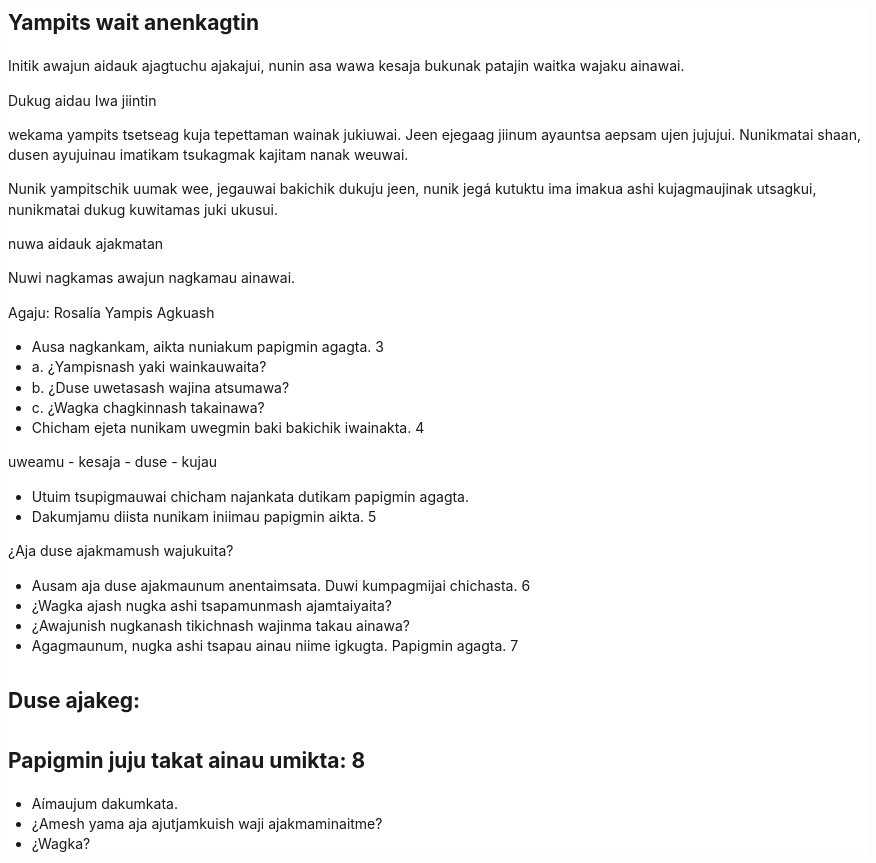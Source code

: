 ## Yampits wait anenkagtin

Initik awajun aidauk ajagtuchu ajakajui, nunin asa wawa kesaja bukunak patajin waitka wajaku ainawai.



Dukug aidau Iwa jiintin



wekama yampits tsetseag kuja tepettaman wainak jukiuwai. Jeen ejegaag jiinum ayauntsa aepsam ujen jujujui. Nunikmatai shaan, dusen ayujuinau imatikam tsukagmak kajitam nanak weuwai.

Nunik yampitschik uumak wee, jegauwai bakichik dukuju jeen, nunik jegá kutuktu ima imakua ashi kujagmaujinak utsagkui, nunikmatai dukug kuwitamas juki ukusui.





nuwa aidauk ajakmatan

Nuwi nagkamas awajun nagkamau ainawai.

Agaju: Rosalía Yampis Agkuash

- Ausa nagkankam, aikta nuniakum papigmin agagta. 3
- a.  ¿Yampisnash yaki wainkauwaita?
- b.  ¿Duse uwetasash wajina atsumawa?
- c.  ¿Wagka chagkinnash takainawa?
- Chicham ejeta nunikam uwegmin baki bakichik iwainakta. 4

uweamu  -  kesaja  -  duse  -  kujau

- Utuim tsupigmauwai chicham najankata dutikam papigmin agagta.
- Dakumjamu diista nunikam iniimau papigmin aikta. 5

¿Aja duse ajakmamush wajukuita?





- Ausam aja duse ajakmaunum anentaimsata. Duwi kumpagmijai chichasta. 6
- ¿Wagka ajash nugka ashi tsapamunmash ajamtaiyaita?
- ¿Awajunish nugkanash tikichnash wajinma takau ainawa?
- Agagmaunum, nugka ashi tsapau ainau niime igkugta. Papigmin agagta. 7







## Duse ajakeg:

## Papigmin juju takat ainau umikta: 8

- Aímaujum dakumkata.
- ¿Amesh yama aja ajutjamkuish waji ajakmaminaitme?
- ¿Wagka?
